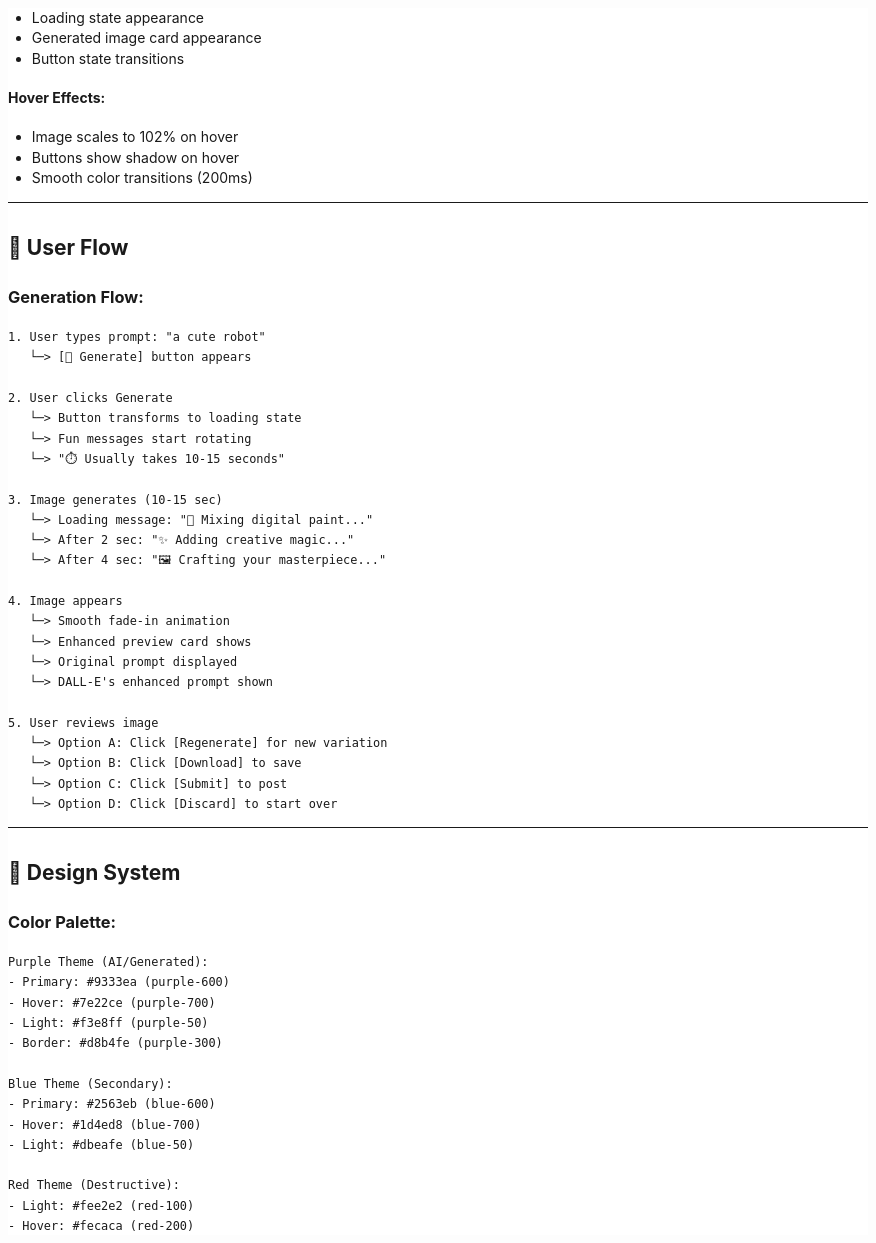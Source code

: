 - Loading state appearance
- Generated image card appearance
- Button state transitions

#### **Hover Effects**:

- Image scales to 102% on hover
- Buttons show shadow on hover
- Smooth color transitions (200ms)

---

## 🎯 User Flow

### **Generation Flow**:

```
1. User types prompt: "a cute robot"
   └─> [🎨 Generate] button appears

2. User clicks Generate
   └─> Button transforms to loading state
   └─> Fun messages start rotating
   └─> "⏱️ Usually takes 10-15 seconds"

3. Image generates (10-15 sec)
   └─> Loading message: "🎨 Mixing digital paint..."
   └─> After 2 sec: "✨ Adding creative magic..."
   └─> After 4 sec: "🖼️ Crafting your masterpiece..."

4. Image appears
   └─> Smooth fade-in animation
   └─> Enhanced preview card shows
   └─> Original prompt displayed
   └─> DALL-E's enhanced prompt shown

5. User reviews image
   └─> Option A: Click [Regenerate] for new variation
   └─> Option B: Click [Download] to save
   └─> Option C: Click [Submit] to post
   └─> Option D: Click [Discard] to start over
```

---

## 🎨 Design System

### **Color Palette**:

```
Purple Theme (AI/Generated):
- Primary: #9333ea (purple-600)
- Hover: #7e22ce (purple-700)
- Light: #f3e8ff (purple-50)
- Border: #d8b4fe (purple-300)

Blue Theme (Secondary):
- Primary: #2563eb (blue-600)
- Hover: #1d4ed8 (blue-700)
- Light: #dbeafe (blue-50)

Red Theme (Destructive):
- Light: #fee2e2 (red-100)
- Hover: #fecaca (red-200)
```